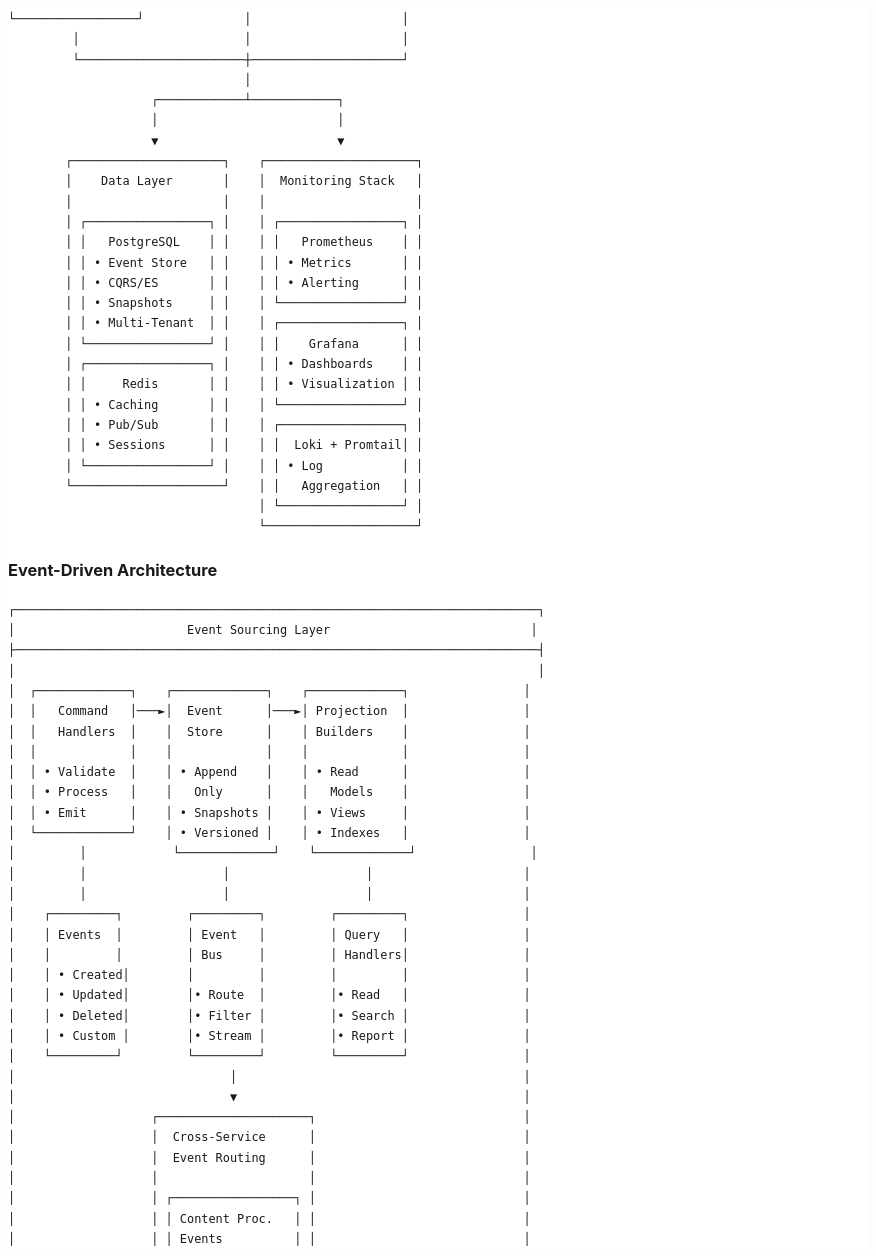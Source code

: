 ```
└─────────────────┘              │                     │
         │                       │                     │
         └───────────────────────┼─────────────────────┘
                                 │
                    ┌────────────┴────────────┐
                    │                         │
                    ▼                         ▼
        ┌─────────────────────┐    ┌─────────────────────┐
        │    Data Layer       │    │  Monitoring Stack   │
        │                     │    │                     │
        │ ┌─────────────────┐ │    │ ┌─────────────────┐ │
        │ │   PostgreSQL    │ │    │ │   Prometheus    │ │
        │ │ • Event Store   │ │    │ │ • Metrics       │ │
        │ │ • CQRS/ES       │ │    │ │ • Alerting      │ │
        │ │ • Snapshots     │ │    │ └─────────────────┘ │
        │ │ • Multi-Tenant  │ │    │ ┌─────────────────┐ │
        │ └─────────────────┘ │    │ │    Grafana      │ │
        │ ┌─────────────────┐ │    │ │ • Dashboards    │ │
        │ │     Redis       │ │    │ │ • Visualization │ │
        │ │ • Caching       │ │    │ └─────────────────┘ │
        │ │ • Pub/Sub       │ │    │ ┌─────────────────┐ │
        │ │ • Sessions      │ │    │ │  Loki + Promtail│ │
        │ └─────────────────┘ │    │ │ • Log           │ │
        └─────────────────────┘    │ │   Aggregation   │ │
                                   │ └─────────────────┘ │
                                   └─────────────────────┘
```

### Event-Driven Architecture

```
┌─────────────────────────────────────────────────────────────────────────┐
│                        Event Sourcing Layer                            │
├─────────────────────────────────────────────────────────────────────────┤
│                                                                         │
│  ┌─────────────┐    ┌─────────────┐    ┌─────────────┐                │
│  │   Command   │───►│  Event      │───►│ Projection  │                │
│  │   Handlers  │    │  Store      │    │ Builders    │                │
│  │             │    │             │    │             │                │
│  │ • Validate  │    │ • Append    │    │ • Read      │                │
│  │ • Process   │    │   Only      │    │   Models    │                │
│  │ • Emit      │    │ • Snapshots │    │ • Views     │                │
│  └─────────────┘    │ • Versioned │    │ • Indexes   │                │
│         │            └─────────────┘    └─────────────┘                │
│         │                   │                   │                     │
│         │                   │                   │                     │
│    ┌─────────┐         ┌─────────┐         ┌─────────┐                │
│    │ Events  │         │ Event   │         │ Query   │                │
│    │         │         │ Bus     │         │ Handlers│                │
│    │ • Created│        │         │         │         │                │
│    │ • Updated│        │• Route  │         │• Read   │                │
│    │ • Deleted│        │• Filter │         │• Search │                │
│    │ • Custom │        │• Stream │         │• Report │                │
│    └─────────┘         └─────────┘         └─────────┘                │
│                              │                                        │
│                              ▼                                        │
│                   ┌─────────────────────┐                             │
│                   │  Cross-Service      │                             │
│                   │  Event Routing      │                             │
│                   │                     │                             │
│                   │ ┌─────────────────┐ │                             │
│                   │ │ Content Proc.   │ │                             │
│                   │ │ Events          │ │                             │
```